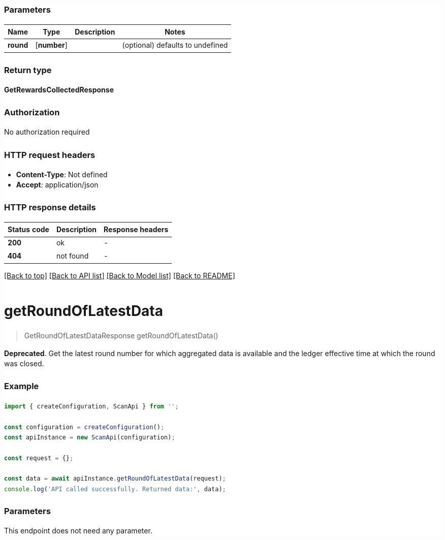 
### Parameters

Name | Type | Description  | Notes
------------- | ------------- | ------------- | -------------
 **round** | [**number**] |  | (optional) defaults to undefined


### Return type

**GetRewardsCollectedResponse**

### Authorization

No authorization required

### HTTP request headers

 - **Content-Type**: Not defined
 - **Accept**: application/json


### HTTP response details
| Status code | Description | Response headers |
|-------------|-------------|------------------|
**200** | ok |  -  |
**404** | not found |  -  |

[[Back to top]](#) [[Back to API list]](README.md#documentation-for-api-endpoints) [[Back to Model list]](README.md#documentation-for-models) [[Back to README]](README.md)

# **getRoundOfLatestData**
> GetRoundOfLatestDataResponse getRoundOfLatestData()

**Deprecated**. Get the latest round number for which aggregated data is available and the ledger effective time at which the round was closed. 

### Example


```typescript
import { createConfiguration, ScanApi } from '';

const configuration = createConfiguration();
const apiInstance = new ScanApi(configuration);

const request = {};

const data = await apiInstance.getRoundOfLatestData(request);
console.log('API called successfully. Returned data:', data);
```


### Parameters
This endpoint does not need any parameter.
